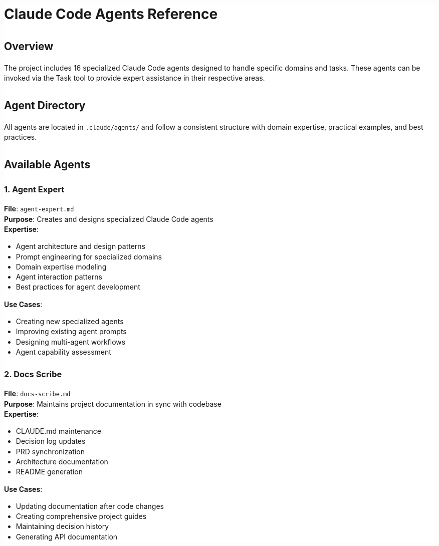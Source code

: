# Claude Code Agents Reference

## Overview

The project includes 16 specialized Claude Code agents designed to handle specific domains and tasks. These agents can be invoked via the Task tool to provide expert assistance in their respective areas.

## Agent Directory

All agents are located in `.claude/agents/` and follow a consistent structure with domain expertise, practical examples, and best practices.

## Available Agents

### 1. Agent Expert

**File**: `agent-expert.md`  
**Purpose**: Creates and designs specialized Claude Code agents  
**Expertise**:

- Agent architecture and design patterns
- Prompt engineering for specialized domains
- Domain expertise modeling
- Agent interaction patterns
- Best practices for agent development

**Use Cases**:

- Creating new specialized agents
- Improving existing agent prompts
- Designing multi-agent workflows
- Agent capability assessment

### 2. Docs Scribe

**File**: `docs-scribe.md`  
**Purpose**: Maintains project documentation in sync with codebase  
**Expertise**:

- CLAUDE.md maintenance
- Decision log updates
- PRD synchronization
- Architecture documentation
- README generation

**Use Cases**:

- Updating documentation after code changes
- Creating comprehensive project guides
- Maintaining decision history
- Generating API documentation
